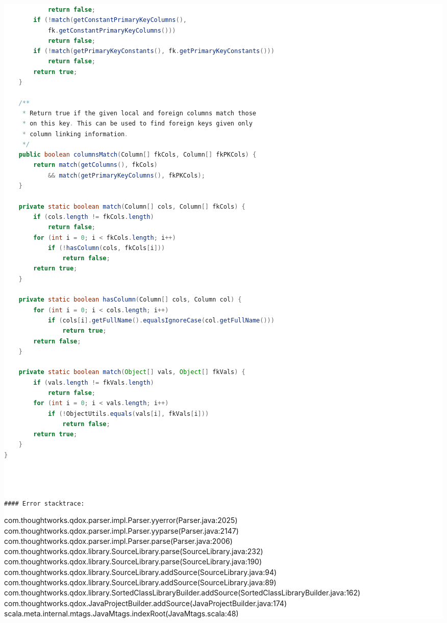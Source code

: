 ```java
            return false;
        if (!match(getConstantPrimaryKeyColumns(),
            fk.getConstantPrimaryKeyColumns()))
            return false;
        if (!match(getPrimaryKeyConstants(), fk.getPrimaryKeyConstants()))
            return false;
        return true;
    }

    /**
     * Return true if the given local and foreign columns match those
     * on this key. This can be used to find foreign keys given only
     * column linking information.
     */
    public boolean columnsMatch(Column[] fkCols, Column[] fkPKCols) {
        return match(getColumns(), fkCols)
            && match(getPrimaryKeyColumns(), fkPKCols);
    }

    private static boolean match(Column[] cols, Column[] fkCols) {
        if (cols.length != fkCols.length)
            return false;
        for (int i = 0; i < fkCols.length; i++)
            if (!hasColumn(cols, fkCols[i]))
                return false;
        return true;
    }

    private static boolean hasColumn(Column[] cols, Column col) {
        for (int i = 0; i < cols.length; i++)
            if (cols[i].getFullName().equalsIgnoreCase(col.getFullName()))
                return true;
        return false;
    }

    private static boolean match(Object[] vals, Object[] fkVals) {
        if (vals.length != fkVals.length)
            return false;
        for (int i = 0; i < vals.length; i++)
            if (!ObjectUtils.equals(vals[i], fkVals[i]))
                return false;
        return true;
    }
}
```

```



#### Error stacktrace:

```
com.thoughtworks.qdox.parser.impl.Parser.yyerror(Parser.java:2025)
	com.thoughtworks.qdox.parser.impl.Parser.yyparse(Parser.java:2147)
	com.thoughtworks.qdox.parser.impl.Parser.parse(Parser.java:2006)
	com.thoughtworks.qdox.library.SourceLibrary.parse(SourceLibrary.java:232)
	com.thoughtworks.qdox.library.SourceLibrary.parse(SourceLibrary.java:190)
	com.thoughtworks.qdox.library.SourceLibrary.addSource(SourceLibrary.java:94)
	com.thoughtworks.qdox.library.SourceLibrary.addSource(SourceLibrary.java:89)
	com.thoughtworks.qdox.library.SortedClassLibraryBuilder.addSource(SortedClassLibraryBuilder.java:162)
	com.thoughtworks.qdox.JavaProjectBuilder.addSource(JavaProjectBuilder.java:174)
	scala.meta.internal.mtags.JavaMtags.indexRoot(JavaMtags.scala:48)